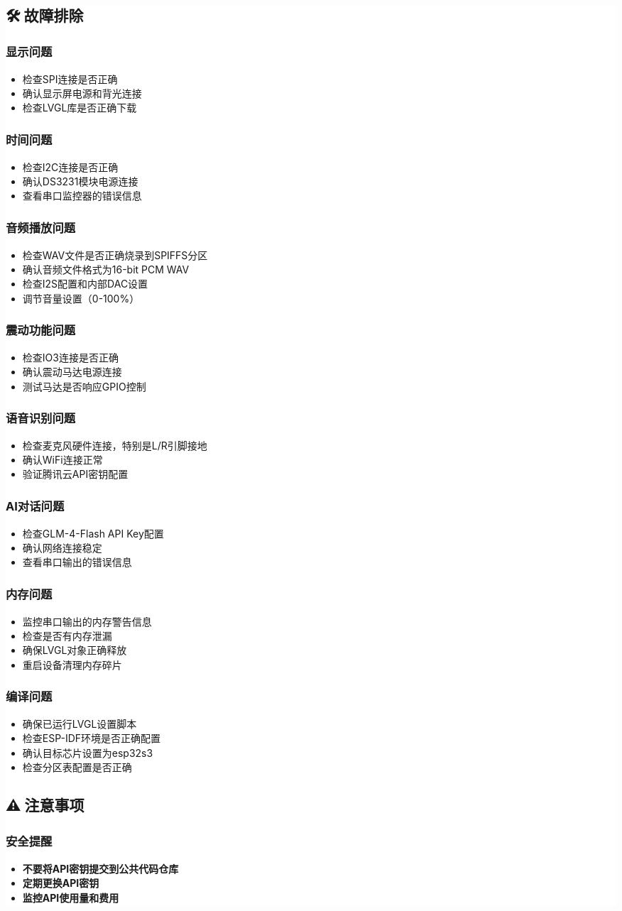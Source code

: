 ## 🛠️ 故障排除

### 显示问题
- 检查SPI连接是否正确
- 确认显示屏电源和背光连接
- 检查LVGL库是否正确下载

### 时间问题
- 检查I2C连接是否正确
- 确认DS3231模块电源连接
- 查看串口监控器的错误信息

### 音频播放问题
- 检查WAV文件是否正确烧录到SPIFFS分区
- 确认音频文件格式为16-bit PCM WAV
- 检查I2S配置和内部DAC设置
- 调节音量设置（0-100%）

### 震动功能问题
- 检查IO3连接是否正确
- 确认震动马达电源连接
- 测试马达是否响应GPIO控制

### 语音识别问题
- 检查麦克风硬件连接，特别是L/R引脚接地
- 确认WiFi连接正常
- 验证腾讯云API密钥配置

### AI对话问题
- 检查GLM-4-Flash API Key配置
- 确认网络连接稳定
- 查看串口输出的错误信息

### 内存问题
- 监控串口输出的内存警告信息
- 检查是否有内存泄漏
- 确保LVGL对象正确释放
- 重启设备清理内存碎片

### 编译问题
- 确保已运行LVGL设置脚本
- 检查ESP-IDF环境是否正确配置
- 确认目标芯片设置为esp32s3
- 检查分区表配置是否正确

## ⚠️ 注意事项

### 安全提醒
- **不要将API密钥提交到公共代码仓库**
- **定期更换API密钥**
- **监控API使用量和费用**

